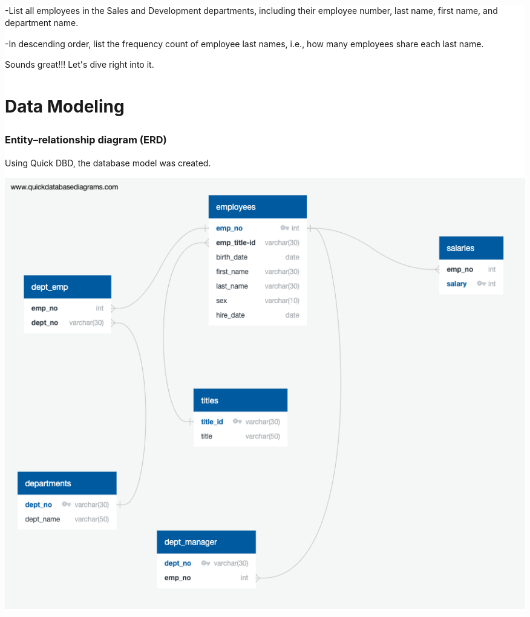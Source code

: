 -List all employees in the Sales and Development departments, including their employee number, last name, first name, and department name.

-In descending order, list the frequency count of employee last names, i.e., how many employees share each last name.



Sounds great!!! 
Let's dive right into it.


# Data Modeling 

### Entity–relationship diagram (ERD)
Using Quick DBD, the database model was created.

![EmployeesSQL ERD](EmployeeSQL/EmployeesSQL%20ERD.png)
